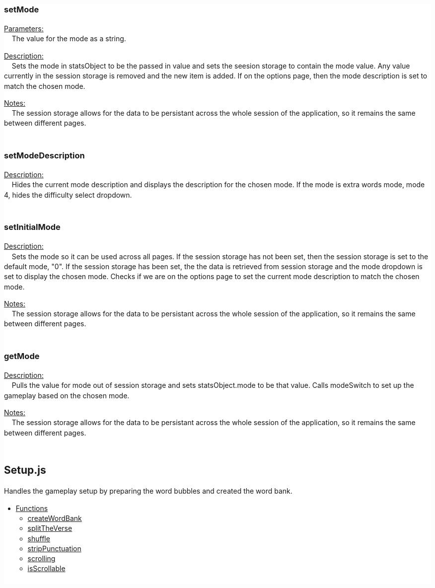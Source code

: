 ### setMode
<ins>Parameters:</ins> 
<br>&nbsp;&nbsp;&nbsp;&nbsp;The value for the mode as a string.

<ins>Description:</ins> 
<br>&nbsp;&nbsp;&nbsp;&nbsp;Sets the mode in statsObject to be the passed in value and sets the seesion storage to contain the mode value. Any value currently in the session storage is removed and the new item is added. If on the options page, then the mode description is set to match the chosen mode.

<ins>Notes:</ins> 
<br>&nbsp;&nbsp;&nbsp;&nbsp;The session storage allows for the data to be persistant across the whole session of the application, so it remains the same between different pages.
<br><br>

### setModeDescription
<ins>Description:</ins> 
<br>&nbsp;&nbsp;&nbsp;&nbsp;Hides the current mode description and displays the description for the  chosen mode. If the mode is extra words mode, mode 4, hides the difficulty select dropdown.
<br><br>

### setInitialMode
<ins>Description:</ins> 
<br>&nbsp;&nbsp;&nbsp;&nbsp;Sets the mode so it can be used across all pages. If the session storage has not been set, then the session storage is set to the default mode, "0". If the session storage has been set, the the data is retrieved from session storage and the mode dropdown is set to display the chosen mode. Checks if we are on the options page to set the current mode description to match the chosen mode.

<ins>Notes:</ins> 
<br>&nbsp;&nbsp;&nbsp;&nbsp;The session storage allows for the data to be persistant across the whole session of the application, so it remains the same between different pages.
<br><br>

### getMode
<ins>Description:</ins> 
<br>&nbsp;&nbsp;&nbsp;&nbsp;Pulls the value for mode out of session storage and sets statsObject.mode to be that value. Calls modeSwitch to set up the gameplay based on the chosen mode.

<ins>Notes:</ins> 
<br>&nbsp;&nbsp;&nbsp;&nbsp;The session storage allows for the data to be persistant across the whole session of the application, so it remains the same between different pages.
<br><br>

## Setup.js
Handles the gameplay setup by preparing the word bubbles and created the word bank.

- [Functions](#functions)
    - [createWordBank](#createwordbank)
    - [splitTheVerse](#splittheverse)
    - [shuffle](#shuffle)
    - [stripPunctuation](#strippunctuation)
    - [scrolling](#scrolling)
    - [isScrollable](#isscrollable)
<br><br>
